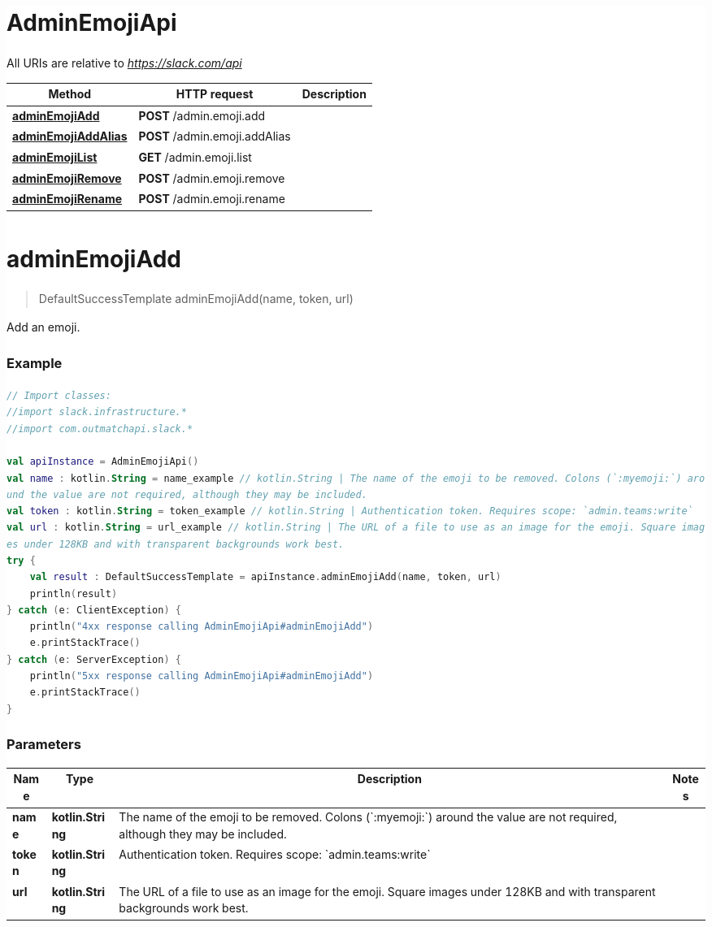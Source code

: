 # AdminEmojiApi

All URIs are relative to *https://slack.com/api*

Method | HTTP request | Description
------------- | ------------- | -------------
[**adminEmojiAdd**](AdminEmojiApi.md#adminEmojiAdd) | **POST** /admin.emoji.add | 
[**adminEmojiAddAlias**](AdminEmojiApi.md#adminEmojiAddAlias) | **POST** /admin.emoji.addAlias | 
[**adminEmojiList**](AdminEmojiApi.md#adminEmojiList) | **GET** /admin.emoji.list | 
[**adminEmojiRemove**](AdminEmojiApi.md#adminEmojiRemove) | **POST** /admin.emoji.remove | 
[**adminEmojiRename**](AdminEmojiApi.md#adminEmojiRename) | **POST** /admin.emoji.rename | 


<a name="adminEmojiAdd"></a>
# **adminEmojiAdd**
> DefaultSuccessTemplate adminEmojiAdd(name, token, url)



Add an emoji.

### Example
```kotlin
// Import classes:
//import slack.infrastructure.*
//import com.outmatchapi.slack.*

val apiInstance = AdminEmojiApi()
val name : kotlin.String = name_example // kotlin.String | The name of the emoji to be removed. Colons (`:myemoji:`) around the value are not required, although they may be included.
val token : kotlin.String = token_example // kotlin.String | Authentication token. Requires scope: `admin.teams:write`
val url : kotlin.String = url_example // kotlin.String | The URL of a file to use as an image for the emoji. Square images under 128KB and with transparent backgrounds work best.
try {
    val result : DefaultSuccessTemplate = apiInstance.adminEmojiAdd(name, token, url)
    println(result)
} catch (e: ClientException) {
    println("4xx response calling AdminEmojiApi#adminEmojiAdd")
    e.printStackTrace()
} catch (e: ServerException) {
    println("5xx response calling AdminEmojiApi#adminEmojiAdd")
    e.printStackTrace()
}
```

### Parameters

Name | Type | Description  | Notes
------------- | ------------- | ------------- | -------------
 **name** | **kotlin.String**| The name of the emoji to be removed. Colons (&#x60;:myemoji:&#x60;) around the value are not required, although they may be included. |
 **token** | **kotlin.String**| Authentication token. Requires scope: &#x60;admin.teams:write&#x60; |
 **url** | **kotlin.String**| The URL of a file to use as an image for the emoji. Square images under 128KB and with transparent backgrounds work best. |
